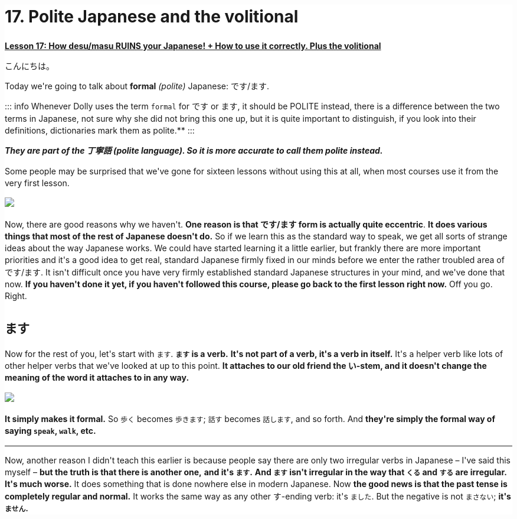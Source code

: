 # **17. Polite Japanese and the volitional**

[**Lesson 17: How desu/masu RUINS your Japanese! + How to use it correctly. Plus the volitional**](https://www.youtube.com/watch?v=ymJWb31qWI8&list=PLg9uYxuZf8x_A-vcqqyOFZu06WlhnypWj&index=19)

こんにちは。

Today we're going to talk about **formal** *(polite)* Japanese: です/ます.

::: info
Whenever Dolly uses the term <code>formal</code> for です or ます, it should be POLITE instead, there is a difference between the two terms in Japanese, not sure why she did not bring this one up, but it is quite important to distinguish, if you look into their definitions, dictionaries mark them as polite.**
:::

***They are part of the 丁寧語 (polite language). So it is more accurate to call them polite instead.***

Some people may be surprised that we've gone for sixteen lessons without using this at all, when most courses use it from the very first lesson.

![](../media/image1107.webp)

Now, there are good reasons why we haven't. **One reason is that です/ます form is actually quite eccentric**. **It does various things that most of the rest of Japanese doesn't do.** So if we learn this as the standard way to speak, we get all sorts of strange ideas about the way Japanese works. We could have started learning it a little earlier, but frankly there are more important priorities and it's a good idea to get real, standard Japanese firmly fixed in our minds before we enter the rather troubled area of です/ます. It isn't difficult once you have very firmly established standard Japanese structures in your mind, and we've done that now. **If you haven't done it yet, if you haven't followed this course, please go back to the first lesson right now.** Off you go. Right.

## ます

Now for the rest of you, let's start with <code>ます</code>. **<code>ます</code> is a verb.** **It's not part of a verb, it's a verb in itself.** It's a helper verb like lots of other helper verbs that we've looked at up to this point. **It attaches to our old friend the い-stem, and it doesn't change the meaning of the word it attaches to in any way.**

![](../media/image851.webp)

**It simply makes it formal.** So <code>歩く</code> becomes <code>歩きます</code>; <code>話す</code> becomes <code>話します</code>, and so forth. And **they're simply the formal way of saying <code>speak</code>, <code>walk</code>, etc.**

---

Now, another reason I didn't teach this earlier is because people say there are only two irregular verbs in Japanese – I've said this myself – **but the truth is that there is another one,** **and it's <code>ます</code>.** **And <code>ます</code> isn't irregular in the way that <code>くる</code> and <code>する</code> are irregular. It's much worse.** It does something that is done nowhere else in modern Japanese. Now **the good news is that the past tense is completely regular and normal.** It works the same way as any other す-ending verb: it's <code>ました</code>. But the negative is not <code>まさない</code>; **it's <code>ません</code>.**
